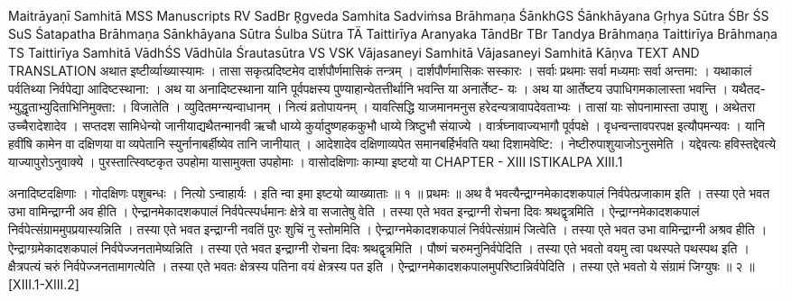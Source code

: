 Maitrāyaṇī Samhitā 
MSS 
Manuscripts 
RV 
SadBr 
R̥gveda Samhita 
Sadviṁsa Brāhmaṇa 
ŚānkhGS 
Śānkhāyana Gṛhya Sūtra 
ŚBr 
ŚS 
SuS 
Śatapatha Brāhmaṇa Sānkhāyana Sūtra Śulba Sütra 
TÄ 
Taittirīya Aranyaka 
TāndBr 
TBr 
Tandya Brāhmaṇa Taittirīya Brāhmaṇa 
TS 
Taittirīya Samhitā 
VādhŚS 
Vādhūla Śrautasūtra 
VS 
VSK 
Vājasaneyi Samhitā 
Vājasaneyi Samhitā Kāṇva 
TEXT 
AND 
TRANSLATION 
अथात इष्टीर्व्याख्यास्यामः । तासा सकृत्प्रदिष्टमेव दार्शपौर्णमासिकं तन्त्रम् । दार्शपौर्णमासिकः सस्कारः । सर्वाः प्रथमाः सर्वा मध्यमाः सर्वा अन्तमा: । यथाकालं पर्वतिथ्या निर्वपेद्या आदिष्टस्थाना: । अथ या अनादिष्टस्थाना यानि पूर्वपक्षस्य पुण्याहान्येतत्तीर्थानि भवन्ति या अनार्तेष्ट- यः । अथ या आर्तेष्टय उपाधिगमकालास्ता भवन्ति । यथैतद- भ्युद्धृताभ्युदिताभिनिमुक्ता: । विजातेति । व्युदितमग्न्यन्वाधानम् । नित्यं व्रतोपायनम् । यावत्सिद्धि याजमानमनुस हरेदन्यत्रावापदेवताभ्यः । तासां याः सोपनामास्ता उपाशु । अथेतरा उच्चैरादेशादेव । सप्तदश सामिधेन्यो जानीयाद्यथैतन्मानवी ऋचौ धाय्ये कुर्यादुष्णहककुभौ धाय्ये त्रिष्टुभौ संयाज्ये । वार्त्रघ्नावाज्यभागौ पूर्वपक्षे । वृधन्वन्तावपरपक्ष इत्यौपमन्यवः । यानि हवींषि कामेन वा दक्षिणया वा व्यपेतानि स्युर्नानाबर्हीष्येव तानि जानीयात् । आदेशादेव दक्षिणाव्यपेत समानबर्हिर्भवति यथा दिशामवेष्टि: । नेष्टीरुपाशुयाजोऽनुसमेति । यद्देवत्यः हविस्तद्देवत्ये याज्यापुरोऽनुवाक्ये । पुरस्तात्स्विष्टकृत उपहोमा यासामुक्ता उपहोमाः । वासोदक्षिणाः काम्या इष्टयो या 
CHAPTER - XIII 
ISTIKALPA 
XIII.1 










अनादिष्टदक्षिणाः । गोदक्षिणः पशुबन्धः । नित्यो ऽन्वाहार्यः । इति न्वा इमा इष्टयो व्याख्याताः ॥ १ ॥ प्रथमः ॥ 
अथ वै भवत्यैन्द्राग्नमेकादशकपालं निर्वपेत्प्रजाकाम इति । तस्या एते भवत उभा वामिन्द्राग्नी अव हीति । ऐन्द्रानमेकादशकपालं निर्वपेत्स्पर्धमानः क्षेत्रे वा सजातेषु वेति । तस्या एते भवत इन्द्राग्नी रोचना दिवः श्रथद्वृत्रमिति । ऐन्द्राग्नमेकादशकपालं निर्वपेत्संग्राममुपप्रयास्यन्निति । तस्या एते भवत इन्द्राग्नी नवतिं पुरः शुचिं नु स्तोममिति । ऐन्द्राग्नमेकादशकपालं निर्वपेत्संग्रामं जित्वेति । तस्या एते भवत उभा वामिन्द्राग्नी अश्रव हीति । ऐन्द्राग्ग्रमेकादशकपालं निर्वपेज्जनतामेष्यन्निति । तस्या एते भवत इन्द्राग्नी रोचना दिवः श्रथद्वृत्रमिति । पौष्णं चरुमनुनिर्वपेदिति । तस्या एते भवतो वयमु त्वा पथस्पते पथस्पथ इति । क्षैत्रपत्यं चरुं निर्वपेज्जनतामागत्येति । तस्या एते भवतः क्षेत्रस्य पतिना वयं क्षेत्रस्य पत इति । ऐन्द्राग्नमेकादशकपालमुपरिष्टान्निर्वपेदिति । तस्या एते भवतो ये संग्रामं जिग्युषः ॥ २ ॥ 
[XIII.1-XIII.2]  


[^1-831]: TS II.3.10.1  
[^2-831]: TBr II.7.7.2. The formulas are originally prescribed in the Odanaṣava-an Ekāha Soma-sacrifice.   
[^1-839]: TS II.4.7-9   
[^2-839]: TS III.1.11.6 
